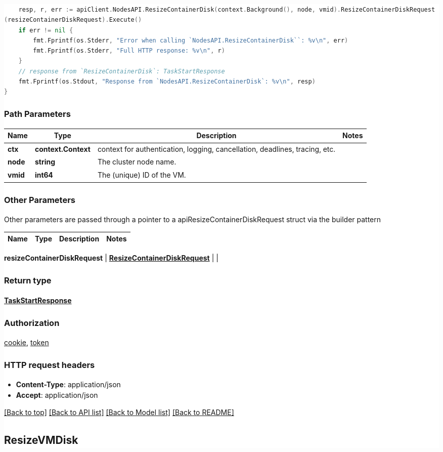 ```go
    resp, r, err := apiClient.NodesAPI.ResizeContainerDisk(context.Background(), node, vmid).ResizeContainerDiskRequest(resizeContainerDiskRequest).Execute()
    if err != nil {
        fmt.Fprintf(os.Stderr, "Error when calling `NodesAPI.ResizeContainerDisk``: %v\n", err)
        fmt.Fprintf(os.Stderr, "Full HTTP response: %v\n", r)
    }
    // response from `ResizeContainerDisk`: TaskStartResponse
    fmt.Fprintf(os.Stdout, "Response from `NodesAPI.ResizeContainerDisk`: %v\n", resp)
}
```

### Path Parameters


Name | Type | Description  | Notes
------------- | ------------- | ------------- | -------------
**ctx** | **context.Context** | context for authentication, logging, cancellation, deadlines, tracing, etc.
**node** | **string** | The cluster node name. | 
**vmid** | **int64** | The (unique) ID of the VM. | 

### Other Parameters

Other parameters are passed through a pointer to a apiResizeContainerDiskRequest struct via the builder pattern


Name | Type | Description  | Notes
------------- | ------------- | ------------- | -------------


 **resizeContainerDiskRequest** | [**ResizeContainerDiskRequest**](ResizeContainerDiskRequest.md) |  | 

### Return type

[**TaskStartResponse**](TaskStartResponse.md)

### Authorization

[cookie](../README.md#cookie), [token](../README.md#token)

### HTTP request headers

- **Content-Type**: application/json
- **Accept**: application/json

[[Back to top]](#) [[Back to API list]](../README.md#documentation-for-api-endpoints)
[[Back to Model list]](../README.md#documentation-for-models)
[[Back to README]](../README.md)


## ResizeVMDisk
